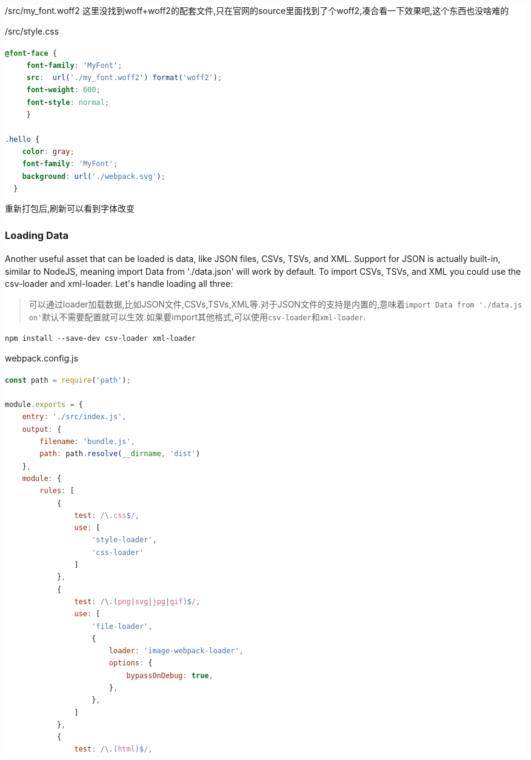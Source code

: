 /src/my_font.woff2
这里没找到woff+woff2的配套文件,只在官网的source里面找到了个woff2,凑合看一下效果吧,这个东西也没啥难的

/src/style.css

```css
@font-face {
     font-family: 'MyFont';
     src:  url('./my_font.woff2') format('woff2');
     font-weight: 600;
     font-style: normal;
     }

.hello {
    color: gray;
    font-family: 'MyFont';
    background: url('./webpack.svg');
  }
```

重新打包后,刷新可以看到字体改变

### Loading Data

Another useful asset that can be loaded is data, like JSON files, CSVs, TSVs, and XML. Support for JSON is actually built-in, similar to NodeJS, meaning import Data from './data.json' will work by default. To import CSVs, TSVs, and XML you could use the csv-loader and xml-loader. Let's handle loading all three:
>可以通过loader加载数据,比如JSON文件,CSVs,TSVs,XML等.对于JSON文件的支持是内置的,意味着`import Data from './data.json'`默认不需要配置就可以生效.如果要import其他格式,可以使用`csv-loader`和`xml-loader`.

`npm install --save-dev csv-loader xml-loader`

webpack.config.js

```js
const path = require('path');

module.exports = {
    entry: './src/index.js',
    output: {
        filename: 'bundle.js',
        path: path.resolve(__dirname, 'dist')
    },
    module: {
        rules: [
            {
                test: /\.css$/,
                use: [
                    'style-loader',
                    'css-loader'
                ]
            },
            {
                test: /\.(png|svg|jpg|gif)$/,
                use: [
                    'file-loader',
                    {
                        loader: 'image-webpack-loader',
                        options: {
                            bypassOnDebug: true,
                        },
                    },
                ]
            },
            {
                test: /\.(html)$/,
```